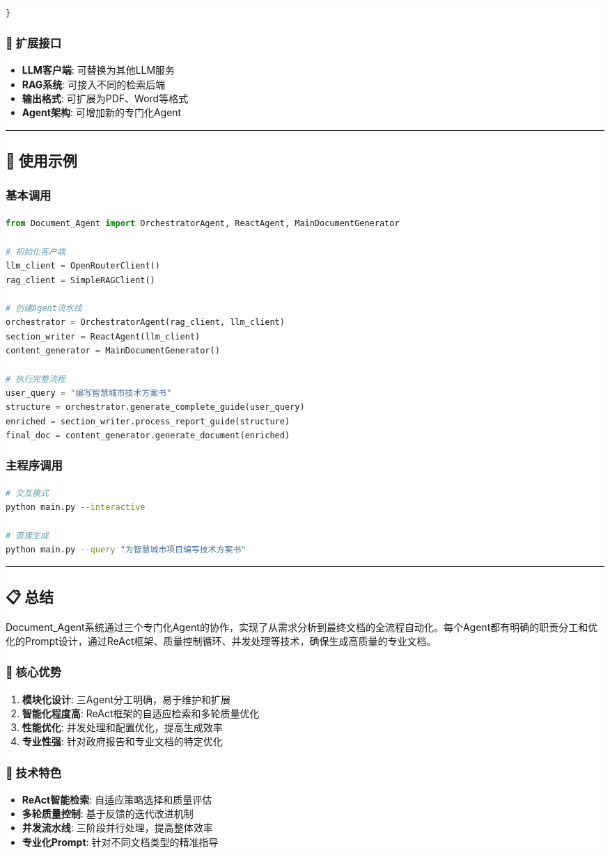 ```python
}
```

### 🔌 扩展接口
- **LLM客户端**: 可替换为其他LLM服务
- **RAG系统**: 可接入不同的检索后端
- **输出格式**: 可扩展为PDF、Word等格式
- **Agent架构**: 可增加新的专门化Agent

---

## 🚀 使用示例

### 基本调用
```python
from Document_Agent import OrchestratorAgent, ReactAgent, MainDocumentGenerator

# 初始化客户端
llm_client = OpenRouterClient()
rag_client = SimpleRAGClient()

# 创建Agent流水线
orchestrator = OrchestratorAgent(rag_client, llm_client)
section_writer = ReactAgent(llm_client)
content_generator = MainDocumentGenerator()

# 执行完整流程
user_query = "编写智慧城市技术方案书"
structure = orchestrator.generate_complete_guide(user_query)
enriched = section_writer.process_report_guide(structure)
final_doc = content_generator.generate_document(enriched)
```

### 主程序调用
```bash
# 交互模式
python main.py --interactive

# 直接生成
python main.py --query "为智慧城市项目编写技术方案书"
```

---

## 📋 总结

Document_Agent系统通过三个专门化Agent的协作，实现了从需求分析到最终文档的全流程自动化。每个Agent都有明确的职责分工和优化的Prompt设计，通过ReAct框架、质量控制循环、并发处理等技术，确保生成高质量的专业文档。

### 🎯 核心优势
1. **模块化设计**: 三Agent分工明确，易于维护和扩展
2. **智能化程度高**: ReAct框架的自适应检索和多轮质量优化
3. **性能优化**: 并发处理和配置优化，提高生成效率
4. **专业性强**: 针对政府报告和专业文档的特定优化

### 🔮 技术特色
- **ReAct智能检索**: 自适应策略选择和质量评估
- **多轮质量控制**: 基于反馈的迭代改进机制
- **并发流水线**: 三阶段并行处理，提高整体效率
- **专业化Prompt**: 针对不同文档类型的精准指导 
